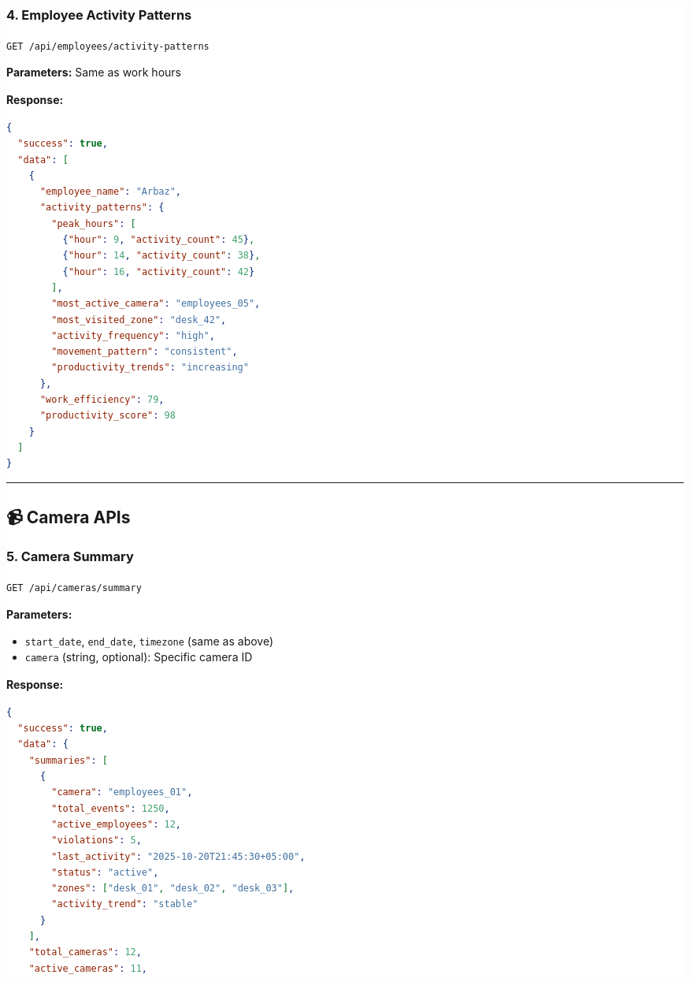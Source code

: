 ### **4. Employee Activity Patterns**
```http
GET /api/employees/activity-patterns
```

**Parameters:** Same as work hours

**Response:**
```json
{
  "success": true,
  "data": [
    {
      "employee_name": "Arbaz",
      "activity_patterns": {
        "peak_hours": [
          {"hour": 9, "activity_count": 45},
          {"hour": 14, "activity_count": 38},
          {"hour": 16, "activity_count": 42}
        ],
        "most_active_camera": "employees_05",
        "most_visited_zone": "desk_42",
        "activity_frequency": "high",
        "movement_pattern": "consistent",
        "productivity_trends": "increasing"
      },
      "work_efficiency": 79,
      "productivity_score": 98
    }
  ]
}
```

---

## **📹 Camera APIs**

### **5. Camera Summary**
```http
GET /api/cameras/summary
```

**Parameters:**
- `start_date`, `end_date`, `timezone` (same as above)
- `camera` (string, optional): Specific camera ID

**Response:**
```json
{
  "success": true,
  "data": {
    "summaries": [
      {
        "camera": "employees_01",
        "total_events": 1250,
        "active_employees": 12,
        "violations": 5,
        "last_activity": "2025-10-20T21:45:30+05:00",
        "status": "active",
        "zones": ["desk_01", "desk_02", "desk_03"],
        "activity_trend": "stable"
      }
    ],
    "total_cameras": 12,
    "active_cameras": 11,
```